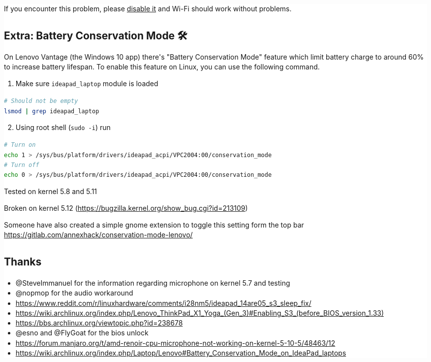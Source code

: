 If you encounter this problem, please [disable it](https://www.windowscentral.com/how-disable-windows-10-fast-startup) and Wi-Fi should work without problems.

## Extra: Battery Conservation Mode 🛠️

On Lenovo Vantage (the Windows 10 app) there's "Battery Conservation Mode" feature which limit battery charge to around 60% to increase battery lifespan. To enable this feature on Linux, you can use the following command.

1. Make sure `ideapad_laptop` module is loaded
```bash
# Should not be empty
lsmod | grep ideapad_laptop
```

2. Using root shell (`sudo -i`) run
```bash
# Turn on
echo 1 > /sys/bus/platform/drivers/ideapad_acpi/VPC2004:00/conservation_mode
# Turn off
echo 0 > /sys/bus/platform/drivers/ideapad_acpi/VPC2004:00/conservation_mode
```

Tested on kernel 5.8 and 5.11

Broken on kernel 5.12 (https://bugzilla.kernel.org/show_bug.cgi?id=213109)

Someone have also created a simple gnome extension to toggle this setting form the top bar
https://gitlab.com/annexhack/conservation-mode-lenovo/

## Thanks
- @SteveImmanuel for the information regarding microphone on kernel 5.7 and testing
- @nopmop for the audio workaround
- https://www.reddit.com/r/linuxhardware/comments/i28nm5/ideapad_14are05_s3_sleep_fix/ 
- https://wiki.archlinux.org/index.php/Lenovo_ThinkPad_X1_Yoga_(Gen_3)#Enabling_S3_(before_BIOS_version_1.33)
- https://bbs.archlinux.org/viewtopic.php?id=238678
- @esno and @FlyGoat for the bios unlock
- https://forum.manjaro.org/t/amd-renoir-cpu-microphone-not-working-on-kernel-5-10-5/48463/12
- https://wiki.archlinux.org/index.php/Laptop/Lenovo#Battery_Conservation_Mode_on_IdeaPad_laptops
